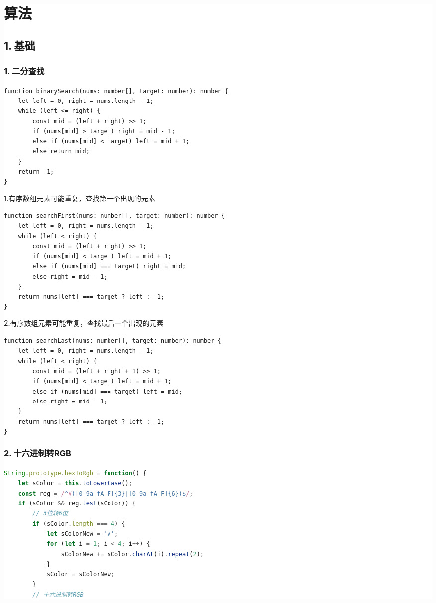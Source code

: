 # 算法

## 1. 基础

### 1. 二分查找

```tsx
function binarySearch(nums: number[], target: number): number {
    let left = 0, right = nums.length - 1;
    while (left <= right) {
        const mid = (left + right) >> 1;
        if (nums[mid] > target) right = mid - 1;
        else if (nums[mid] < target) left = mid + 1;
        else return mid;
    }
    return -1;
}
```

1.有序数组元素可能重复，查找第一个出现的元素

```tsx
function searchFirst(nums: number[], target: number): number {
    let left = 0, right = nums.length - 1;
    while (left < right) {
        const mid = (left + right) >> 1;
        if (nums[mid] < target) left = mid + 1;
        else if (nums[mid] === target) right = mid;
        else right = mid - 1;
    }
    return nums[left] === target ? left : -1;
}
```

2.有序数组元素可能重复，查找最后一个出现的元素

```tsx
function searchLast(nums: number[], target: number): number {
    let left = 0, right = nums.length - 1;
    while (left < right) {
        const mid = (left + right + 1) >> 1;
        if (nums[mid] < target) left = mid + 1;
        else if (nums[mid] === target) left = mid;
        else right = mid - 1;
    }
    return nums[left] === target ? left : -1;
}
```

### 2. 十六进制转RGB

```js
String.prototype.hexToRgb = function() {
    let sColor = this.toLowerCase();
    const reg = /^#([0-9a-fA-F]{3}|[0-9a-fA-F]{6})$/;
    if (sColor && reg.test(sColor)) {
        // 3位转6位
        if (sColor.length === 4) {
            let sColorNew = '#';
            for (let i = 1; i < 4; i++) {
                sColorNew += sColor.charAt(i).repeat(2);
            }
            sColor = sColorNew;
        }
        // 十六进制转RGB
```